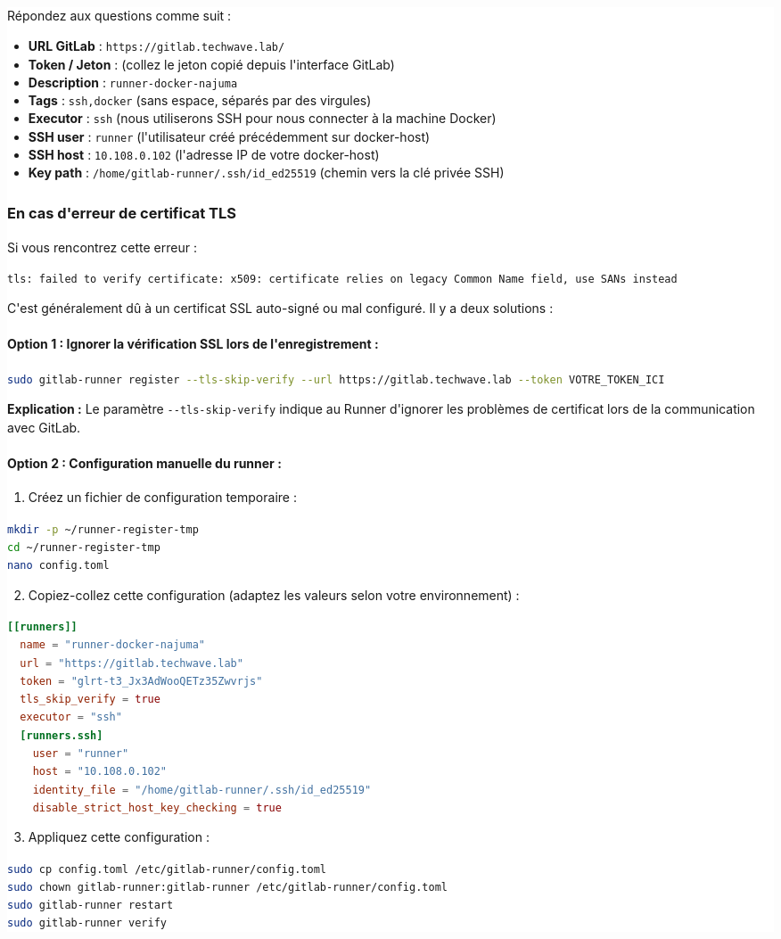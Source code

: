 Répondez aux questions comme suit :
- **URL GitLab** : `https://gitlab.techwave.lab/`
- **Token / Jeton** : (collez le jeton copié depuis l'interface GitLab)
- **Description** : `runner-docker-najuma`
- **Tags** : `ssh,docker` (sans espace, séparés par des virgules)
- **Executor** : `ssh` (nous utiliserons SSH pour nous connecter à la machine Docker)
- **SSH user** : `runner` (l'utilisateur créé précédemment sur docker-host)
- **SSH host** : `10.108.0.102` (l'adresse IP de votre docker-host)
- **Key path** : `/home/gitlab-runner/.ssh/id_ed25519` (chemin vers la clé privée SSH)

### En cas d'erreur de certificat TLS

Si vous rencontrez cette erreur :
```
tls: failed to verify certificate: x509: certificate relies on legacy Common Name field, use SANs instead
```

C'est généralement dû à un certificat SSL auto-signé ou mal configuré. Il y a deux solutions :

#### Option 1 : Ignorer la vérification SSL lors de l'enregistrement :
```bash
sudo gitlab-runner register --tls-skip-verify --url https://gitlab.techwave.lab --token VOTRE_TOKEN_ICI
```

**Explication :** Le paramètre `--tls-skip-verify` indique au Runner d'ignorer les problèmes de certificat lors de la communication avec GitLab.

#### Option 2 : Configuration manuelle du runner :

1. Créez un fichier de configuration temporaire :
```bash
mkdir -p ~/runner-register-tmp
cd ~/runner-register-tmp
nano config.toml
```

2. Copiez-collez cette configuration (adaptez les valeurs selon votre environnement) :
```toml
[[runners]]
  name = "runner-docker-najuma"
  url = "https://gitlab.techwave.lab"
  token = "glrt-t3_Jx3AdWooQETz35Zwvrjs"
  tls_skip_verify = true
  executor = "ssh"
  [runners.ssh]
    user = "runner"
    host = "10.108.0.102"
    identity_file = "/home/gitlab-runner/.ssh/id_ed25519"
    disable_strict_host_key_checking = true
```

3. Appliquez cette configuration :
```bash
sudo cp config.toml /etc/gitlab-runner/config.toml
sudo chown gitlab-runner:gitlab-runner /etc/gitlab-runner/config.toml
sudo gitlab-runner restart
sudo gitlab-runner verify
```
